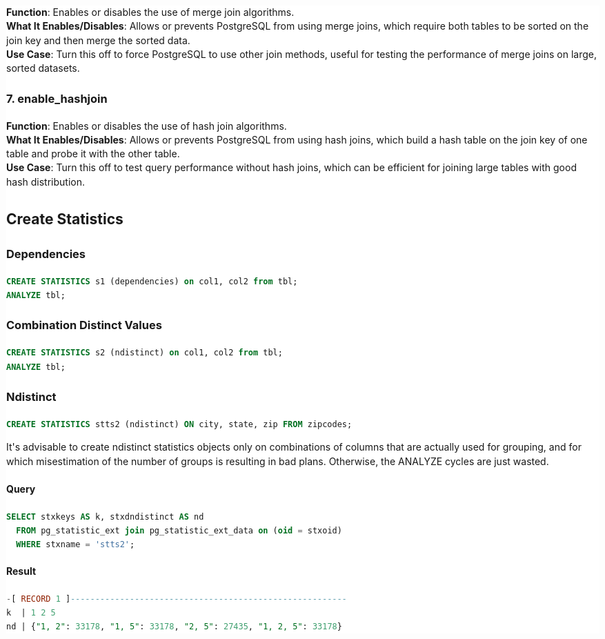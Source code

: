 **Function**: Enables or disables the use of merge join algorithms.<br>
**What It Enables/Disables**: Allows or prevents PostgreSQL from using merge joins, which require both tables to be sorted on the join key and then merge the sorted data.<br>
**Use Case**: Turn this off to force PostgreSQL to use other join methods, useful for testing the performance of merge joins on large, sorted datasets.

### 7. enable_hashjoin

**Function**: Enables or disables the use of hash join algorithms.<br>
**What It Enables/Disables**: Allows or prevents PostgreSQL from using hash joins, which build a hash table on the join key of one table and probe it with the other table.<br>
**Use Case**: Turn this off to test query performance without hash joins, which can be efficient for joining large tables with good hash distribution.

## Create Statistics

### Dependencies

```SQL
CREATE STATISTICS s1 (dependencies) on col1, col2 from tbl;
ANALYZE tbl;
```

### Combination Distinct Values

```SQL
CREATE STATISTICS s2 (ndistinct) on col1, col2 from tbl;
ANALYZE tbl;
```

### Ndistinct

```SQL
CREATE STATISTICS stts2 (ndistinct) ON city, state, zip FROM zipcodes;
```

It's advisable to create ndistinct statistics objects only on combinations of columns that are actually used for grouping, and for which misestimation of the number of groups is resulting in bad plans. Otherwise, the ANALYZE cycles are just wasted.

#### Query

```SQL
SELECT stxkeys AS k, stxdndistinct AS nd
  FROM pg_statistic_ext join pg_statistic_ext_data on (oid = stxoid)
  WHERE stxname = 'stts2';
```

#### Result

```SQL
-[ RECORD 1 ]------------------------------------------------------​--
k  | 1 2 5
nd | {"1, 2": 33178, "1, 5": 33178, "2, 5": 27435, "1, 2, 5": 33178}
```
